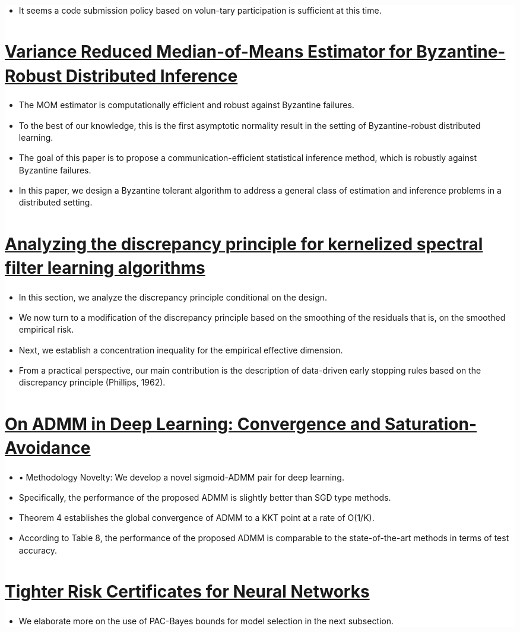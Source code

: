 - It seems a code submission policy based on volun-tary participation is sufficient at this time.




# [Variance Reduced Median-of-Means Estimator for Byzantine-Robust Distributed Inference](https://jmlr.org/papers/volume22/20-950/20-950.pdf)
- The MOM estimator is computationally efficient and robust against Byzantine failures.

- To the best of our knowledge, this is the first asymptotic normality result in the setting of Byzantine-robust distributed learning.

- The goal of this paper is to propose a communication-efficient statistical inference method, which is robustly against Byzantine failures.

- In this paper, we design a Byzantine tolerant algorithm to address a general class of estimation and inference problems in a distributed setting.




# [Analyzing the discrepancy principle for kernelized spectral filter learning algorithms](https://jmlr.org/papers/volume22/20-358/20-358.pdf)
- In this section, we analyze the discrepancy principle conditional on the design.

- We now turn to a modification of the discrepancy principle based on the smoothing of the residuals that is, on the smoothed empirical risk.

- Next, we establish a concentration inequality for the empirical effective dimension.

- From a practical perspective, our main contribution is the description of data-driven early stopping rules based on the discrepancy principle (Phillips, 1962).




# [On ADMM in Deep Learning: Convergence and Saturation-Avoidance](https://jmlr.org/papers/volume22/20-1006/20-1006.pdf)
- • Methodology Novelty: We develop a novel sigmoid-ADMM pair for deep learning.

- Specifically, the performance of the proposed ADMM is slightly better than SGD type methods.

- Theorem 4 establishes the global convergence of ADMM to a KKT point at a rate of O(1/K).

- According to Table 8, the performance of the proposed ADMM is comparable to the state-of-the-art methods in terms of test accuracy.




# [Tighter Risk Certificates for Neural Networks](https://jmlr.org/papers/volume22/20-879/20-879.pdf)
- We elaborate more on the use of PAC-Bayes bounds for model selection in the next subsection.

